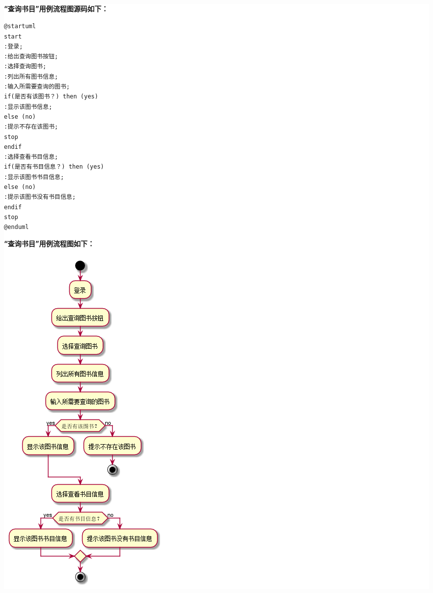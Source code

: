 **“查询书目”用例流程图源码如下：**
``` usecase5
@startuml
start
:登录;
:给出查询图书按钮;
:选择查询图书;
:列出所有图书信息;
:输入所需要查询的图书;
if(是否有该图书？) then (yes)
:显示该图书信息;
else (no)
:提示不存在该图书;
stop
endif
:选择查看书目信息;
if(是否有书目信息？) then (yes)
:显示该图书书目信息;
else (no)
:提示该图书没有书目信息;
endif
stop
@enduml
```

**“查询书目”用例流程图如下：**

![usecase](usecase5.png)
